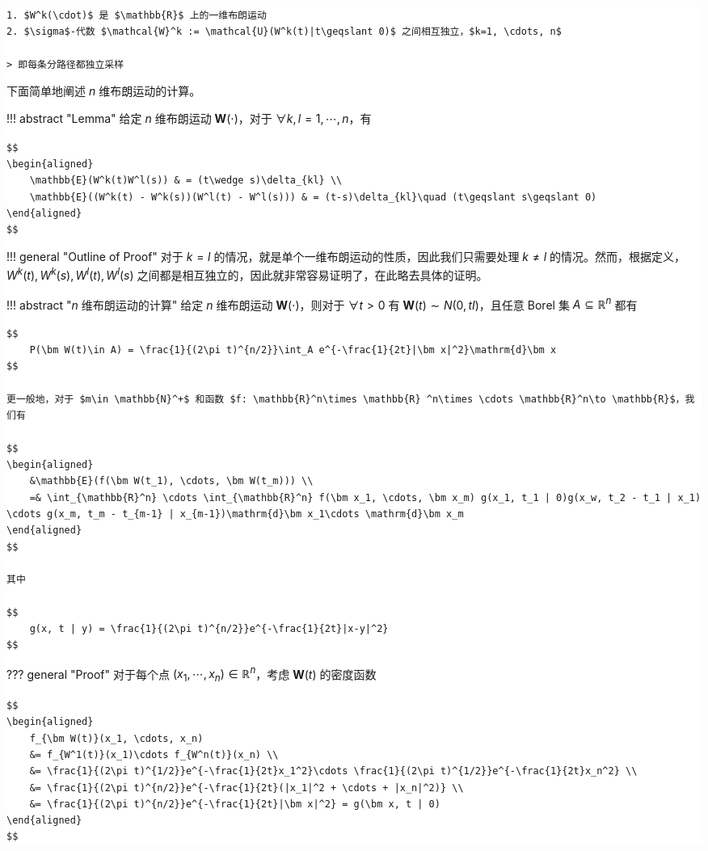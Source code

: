     1. $W^k(\cdot)$ 是 $\mathbb{R}$ 上的一维布朗运动
    2. $\sigma$-代数 $\mathcal{W}^k := \mathcal{U}(W^k(t)|t\geqslant 0)$ 之间相互独立，$k=1, \cdots, n$

    > 即每条分路径都独立采样

下面简单地阐述 $n$ 维布朗运动的计算。

!!! abstract "Lemma"
    给定 $n$ 维布朗运动 $\bm W(\cdot)$，对于 $\forall k, l=1, \cdots, n$，有

    $$
    \begin{aligned}
        \mathbb{E}(W^k(t)W^l(s)) & = (t\wedge s)\delta_{kl} \\
        \mathbb{E}((W^k(t) - W^k(s))(W^l(t) - W^l(s))) & = (t-s)\delta_{kl}\quad (t\geqslant s\geqslant 0)
    \end{aligned}
    $$

!!! general "Outline of Proof"
    对于 $k=l$ 的情况，就是单个一维布朗运动的性质，因此我们只需要处理 $k\neq l$ 的情况。然而，根据定义，$W^k(t), W^k(s), W^l(t), W^l(s)$ 之间都是相互独立的，因此就非常容易证明了，在此略去具体的证明。

!!! abstract "$n$ 维布朗运动的计算"
    给定 $n$ 维布朗运动 $\bm W(\cdot)$，则对于 $\forall t > 0$ 有 $\bm W(t)\sim N(0, tI)$，且任意 Borel 集 $A\subseteq \mathbb{R}^n$ 都有

    $$
        P(\bm W(t)\in A) = \frac{1}{(2\pi t)^{n/2}}\int_A e^{-\frac{1}{2t}|\bm x|^2}\mathrm{d}\bm x
    $$

    更一般地，对于 $m\in \mathbb{N}^+$ 和函数 $f: \mathbb{R}^n\times \mathbb{R} ^n\times \cdots \mathbb{R}^n\to \mathbb{R}$，我们有

    $$
    \begin{aligned}
        &\mathbb{E}(f(\bm W(t_1), \cdots, \bm W(t_m))) \\
        =& \int_{\mathbb{R}^n} \cdots \int_{\mathbb{R}^n} f(\bm x_1, \cdots, \bm x_m) g(x_1, t_1 | 0)g(x_w, t_2 - t_1 | x_1)\cdots g(x_m, t_m - t_{m-1} | x_{m-1})\mathrm{d}\bm x_1\cdots \mathrm{d}\bm x_m
    \end{aligned}
    $$

    其中

    $$
        g(x, t | y) = \frac{1}{(2\pi t)^{n/2}}e^{-\frac{1}{2t}|x-y|^2}
    $$

??? general "Proof"
    对于每个点 $(x_1, \cdots, x_n)\in \mathbb{R}^n$，考虑 $\bm W(t)$ 的密度函数

    $$
    \begin{aligned}
        f_{\bm W(t)}(x_1, \cdots, x_n)
        &= f_{W^1(t)}(x_1)\cdots f_{W^n(t)}(x_n) \\
        &= \frac{1}{(2\pi t)^{1/2}}e^{-\frac{1}{2t}x_1^2}\cdots \frac{1}{(2\pi t)^{1/2}}e^{-\frac{1}{2t}x_n^2} \\
        &= \frac{1}{(2\pi t)^{n/2}}e^{-\frac{1}{2t}(|x_1|^2 + \cdots + |x_n|^2)} \\
        &= \frac{1}{(2\pi t)^{n/2}}e^{-\frac{1}{2t}|\bm x|^2} = g(\bm x, t | 0)
    \end{aligned}
    $$
